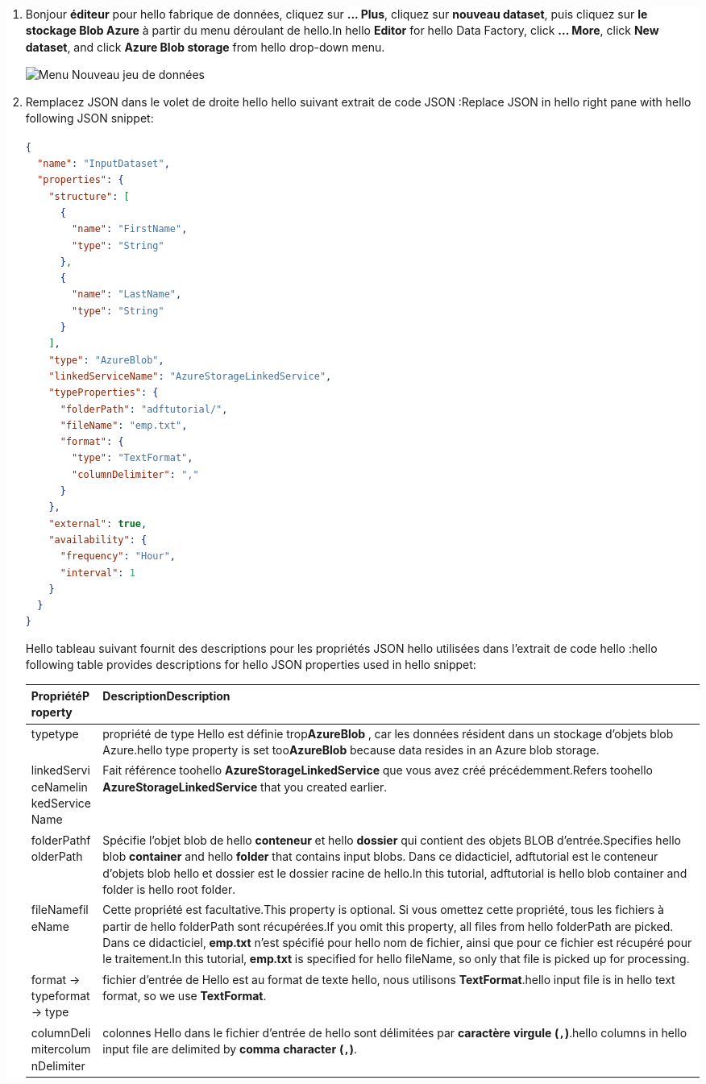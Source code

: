 1. <span data-ttu-id="ae218-226">Bonjour **éditeur** pour hello fabrique de données, cliquez sur **... Plus**, cliquez sur **nouveau dataset**, puis cliquez sur **le stockage Blob Azure** à partir du menu déroulant de hello.</span><span class="sxs-lookup"><span data-stu-id="ae218-226">In hello **Editor** for hello Data Factory, click **... More**, click **New dataset**, and click **Azure Blob storage** from hello drop-down menu.</span></span> 
   
    ![Menu Nouveau jeu de données](./media/data-factory-copy-activity-tutorial-using-azure-portal/new-dataset-menu.png)
2. <span data-ttu-id="ae218-228">Remplacez JSON dans le volet de droite hello hello suivant extrait de code JSON :</span><span class="sxs-lookup"><span data-stu-id="ae218-228">Replace JSON in hello right pane with hello following JSON snippet:</span></span> 
   
    ```json
    {
      "name": "InputDataset",
      "properties": {
        "structure": [
          {
            "name": "FirstName",
            "type": "String"
          },
          {
            "name": "LastName",
            "type": "String"
          }
        ],
        "type": "AzureBlob",
        "linkedServiceName": "AzureStorageLinkedService",
        "typeProperties": {
          "folderPath": "adftutorial/",
          "fileName": "emp.txt",
          "format": {
            "type": "TextFormat",
            "columnDelimiter": ","
          }
        },
        "external": true,
        "availability": {
          "frequency": "Hour",
          "interval": 1
        }
      }
    }
    ```   

    <span data-ttu-id="ae218-229">Hello tableau suivant fournit des descriptions pour les propriétés JSON hello utilisées dans l’extrait de code hello :</span><span class="sxs-lookup"><span data-stu-id="ae218-229">hello following table provides descriptions for hello JSON properties used in hello snippet:</span></span>

    | <span data-ttu-id="ae218-230">Propriété</span><span class="sxs-lookup"><span data-stu-id="ae218-230">Property</span></span> | <span data-ttu-id="ae218-231">Description</span><span class="sxs-lookup"><span data-stu-id="ae218-231">Description</span></span> |
    |:--- |:--- |
    | <span data-ttu-id="ae218-232">type</span><span class="sxs-lookup"><span data-stu-id="ae218-232">type</span></span> | <span data-ttu-id="ae218-233">propriété de type Hello est définie trop**AzureBlob** , car les données résident dans un stockage d’objets blob Azure.</span><span class="sxs-lookup"><span data-stu-id="ae218-233">hello type property is set too**AzureBlob** because data resides in an Azure blob storage.</span></span> |
    | <span data-ttu-id="ae218-234">linkedServiceName</span><span class="sxs-lookup"><span data-stu-id="ae218-234">linkedServiceName</span></span> | <span data-ttu-id="ae218-235">Fait référence toohello **AzureStorageLinkedService** que vous avez créé précédemment.</span><span class="sxs-lookup"><span data-stu-id="ae218-235">Refers toohello **AzureStorageLinkedService** that you created earlier.</span></span> |
    | <span data-ttu-id="ae218-236">folderPath</span><span class="sxs-lookup"><span data-stu-id="ae218-236">folderPath</span></span> | <span data-ttu-id="ae218-237">Spécifie l’objet blob de hello **conteneur** et hello **dossier** qui contient des objets BLOB d’entrée.</span><span class="sxs-lookup"><span data-stu-id="ae218-237">Specifies hello blob **container** and hello **folder** that contains input blobs.</span></span> <span data-ttu-id="ae218-238">Dans ce didacticiel, adftutorial est le conteneur d’objets blob hello et dossier est le dossier racine de hello.</span><span class="sxs-lookup"><span data-stu-id="ae218-238">In this tutorial, adftutorial is hello blob container and folder is hello root folder.</span></span> | 
    | <span data-ttu-id="ae218-239">fileName</span><span class="sxs-lookup"><span data-stu-id="ae218-239">fileName</span></span> | <span data-ttu-id="ae218-240">Cette propriété est facultative.</span><span class="sxs-lookup"><span data-stu-id="ae218-240">This property is optional.</span></span> <span data-ttu-id="ae218-241">Si vous omettez cette propriété, tous les fichiers à partir de hello folderPath sont récupérées.</span><span class="sxs-lookup"><span data-stu-id="ae218-241">If you omit this property, all files from hello folderPath are picked.</span></span> <span data-ttu-id="ae218-242">Dans ce didacticiel, **emp.txt** n’est spécifié pour hello nom de fichier, ainsi que pour ce fichier est récupéré pour le traitement.</span><span class="sxs-lookup"><span data-stu-id="ae218-242">In this tutorial, **emp.txt** is specified for hello fileName, so only that file is picked up for processing.</span></span> |
    | <span data-ttu-id="ae218-243">format -> type</span><span class="sxs-lookup"><span data-stu-id="ae218-243">format -> type</span></span> |<span data-ttu-id="ae218-244">fichier d’entrée de Hello est au format de texte hello, nous utilisons **TextFormat**.</span><span class="sxs-lookup"><span data-stu-id="ae218-244">hello input file is in hello text format, so we use **TextFormat**.</span></span> |
    | <span data-ttu-id="ae218-245">columnDelimiter</span><span class="sxs-lookup"><span data-stu-id="ae218-245">columnDelimiter</span></span> | <span data-ttu-id="ae218-246">colonnes Hello dans le fichier d’entrée de hello sont délimitées par **caractère virgule (`,`)**.</span><span class="sxs-lookup"><span data-stu-id="ae218-246">hello columns in hello input file are delimited by **comma character (`,`)**.</span></span> |